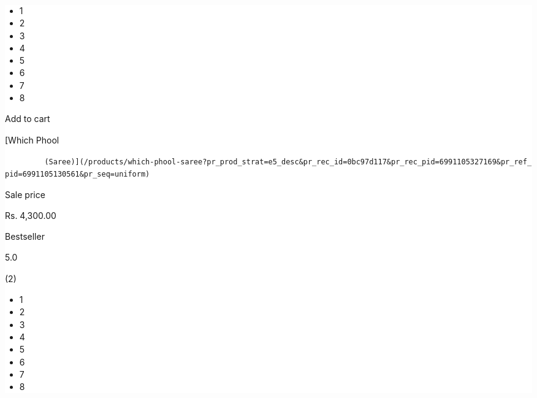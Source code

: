 [](/products/which-phool-saree?pr_prod_strat=e5_desc&pr_rec_id=0bc97d117&pr_rec_pid=6991105327169&pr_ref_pid=6991105130561&pr_seq=uniform)

[](/products/which-phool-saree?pr_prod_strat=e5_desc&pr_rec_id=0bc97d117&pr_rec_pid=6991105327169&pr_ref_pid=6991105130561&pr_seq=uniform)

- 1
- 2
- 3
- 4
- 5
- 6
- 7
- 8

Add to cart

[Which Phool
          
          
             (Saree)](/products/which-phool-saree?pr_prod_strat=e5_desc&pr_rec_id=0bc97d117&pr_rec_pid=6991105327169&pr_ref_pid=6991105130561&pr_seq=uniform)

Sale price

Rs. 4,300.00

Bestseller

5.0

(2)

[](/products/jadau-saree?pr_prod_strat=jac&pr_rec_id=0bc97d117&pr_rec_pid=7131145240641&pr_ref_pid=6991105130561&pr_seq=uniform)

[](/products/jadau-saree?pr_prod_strat=jac&pr_rec_id=0bc97d117&pr_rec_pid=7131145240641&pr_ref_pid=6991105130561&pr_seq=uniform)

[](/products/jadau-saree?pr_prod_strat=jac&pr_rec_id=0bc97d117&pr_rec_pid=7131145240641&pr_ref_pid=6991105130561&pr_seq=uniform)

[](/products/jadau-saree?pr_prod_strat=jac&pr_rec_id=0bc97d117&pr_rec_pid=7131145240641&pr_ref_pid=6991105130561&pr_seq=uniform)

[](/products/jadau-saree?pr_prod_strat=jac&pr_rec_id=0bc97d117&pr_rec_pid=7131145240641&pr_ref_pid=6991105130561&pr_seq=uniform)

[](/products/jadau-saree?pr_prod_strat=jac&pr_rec_id=0bc97d117&pr_rec_pid=7131145240641&pr_ref_pid=6991105130561&pr_seq=uniform)

[](/products/jadau-saree?pr_prod_strat=jac&pr_rec_id=0bc97d117&pr_rec_pid=7131145240641&pr_ref_pid=6991105130561&pr_seq=uniform)

[](/products/jadau-saree?pr_prod_strat=jac&pr_rec_id=0bc97d117&pr_rec_pid=7131145240641&pr_ref_pid=6991105130561&pr_seq=uniform)

[](/products/jadau-saree?pr_prod_strat=jac&pr_rec_id=0bc97d117&pr_rec_pid=7131145240641&pr_ref_pid=6991105130561&pr_seq=uniform)

- 1
- 2
- 3
- 4
- 5
- 6
- 7
- 8
